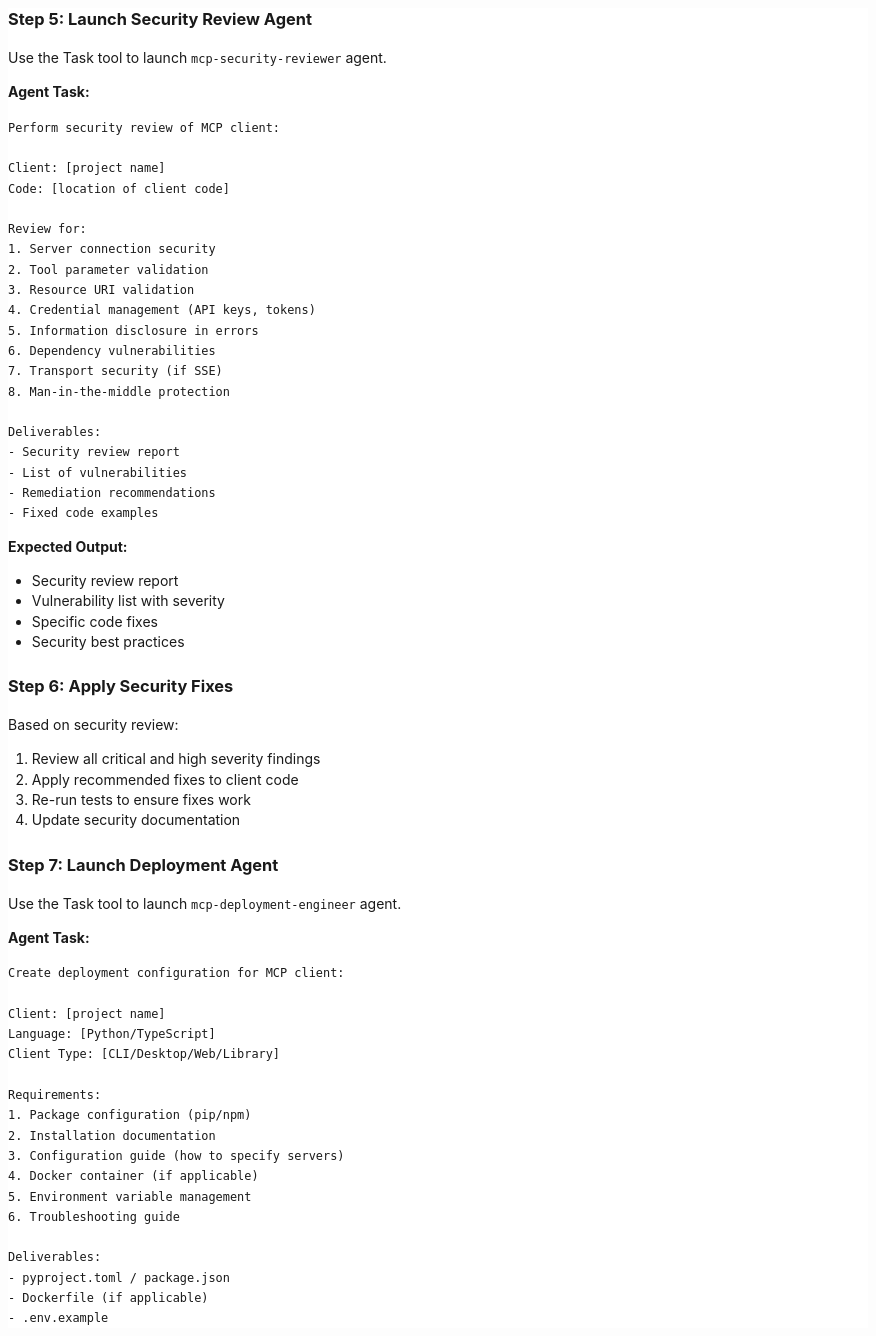 ### Step 5: Launch Security Review Agent

Use the Task tool to launch `mcp-security-reviewer` agent.

**Agent Task:**
```
Perform security review of MCP client:

Client: [project name]
Code: [location of client code]

Review for:
1. Server connection security
2. Tool parameter validation
3. Resource URI validation
4. Credential management (API keys, tokens)
5. Information disclosure in errors
6. Dependency vulnerabilities
7. Transport security (if SSE)
8. Man-in-the-middle protection

Deliverables:
- Security review report
- List of vulnerabilities
- Remediation recommendations
- Fixed code examples
```

**Expected Output:**
- Security review report
- Vulnerability list with severity
- Specific code fixes
- Security best practices

### Step 6: Apply Security Fixes

Based on security review:
1. Review all critical and high severity findings
2. Apply recommended fixes to client code
3. Re-run tests to ensure fixes work
4. Update security documentation

### Step 7: Launch Deployment Agent

Use the Task tool to launch `mcp-deployment-engineer` agent.

**Agent Task:**
```
Create deployment configuration for MCP client:

Client: [project name]
Language: [Python/TypeScript]
Client Type: [CLI/Desktop/Web/Library]

Requirements:
1. Package configuration (pip/npm)
2. Installation documentation
3. Configuration guide (how to specify servers)
4. Docker container (if applicable)
5. Environment variable management
6. Troubleshooting guide

Deliverables:
- pyproject.toml / package.json
- Dockerfile (if applicable)
- .env.example
```
